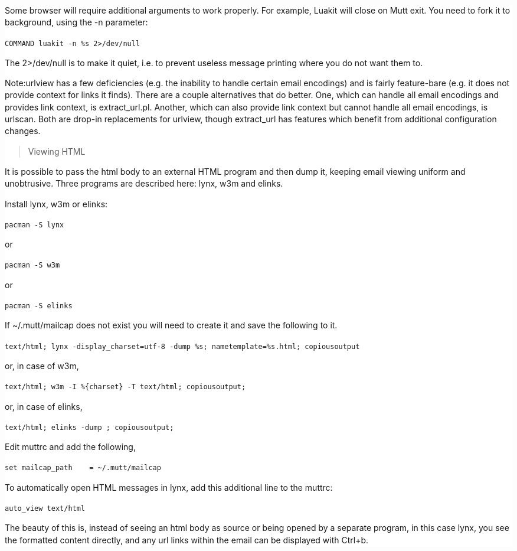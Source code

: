 Some browser will require additional arguments to work properly. For
example, Luakit will close on Mutt exit. You need to fork it to
background, using the -n parameter:

    COMMAND luakit -n %s 2>/dev/null

The 2>/dev/null is to make it quiet, i.e. to prevent useless message
printing where you do not want them to.

Note:urlview has a few deficiencies (e.g. the inability to handle
certain email encodings) and is fairly feature-bare (e.g. it does not
provide context for links it finds). There are a couple alternatives
that do better. One, which can handle all email encodings and provides
link context, is extract_url.pl. Another, which can also provide link
context but cannot handle all email encodings, is urlscan. Both are
drop-in replacements for urlview, though extract_url has features which
benefit from additional configuration changes.

> Viewing HTML

It is possible to pass the html body to an external HTML program and
then dump it, keeping email viewing uniform and unobtrusive. Three
programs are described here: lynx, w3m and elinks.

Install lynx, w3m or elinks:

    pacman -S lynx

or

    pacman -S w3m

or

    pacman -S elinks

If ~/.mutt/mailcap does not exist you will need to create it and save
the following to it.

    text/html; lynx -display_charset=utf-8 -dump %s; nametemplate=%s.html; copiousoutput

or, in case of w3m,

    text/html; w3m -I %{charset} -T text/html; copiousoutput;

or, in case of elinks,

    text/html; elinks -dump ; copiousoutput;

Edit muttrc and add the following,

    set mailcap_path 	= ~/.mutt/mailcap

To automatically open HTML messages in lynx, add this additional line to
the muttrc:

    auto_view text/html

The beauty of this is, instead of seeing an html body as source or being
opened by a separate program, in this case lynx, you see the formatted
content directly, and any url links within the email can be displayed
with Ctrl+b.
